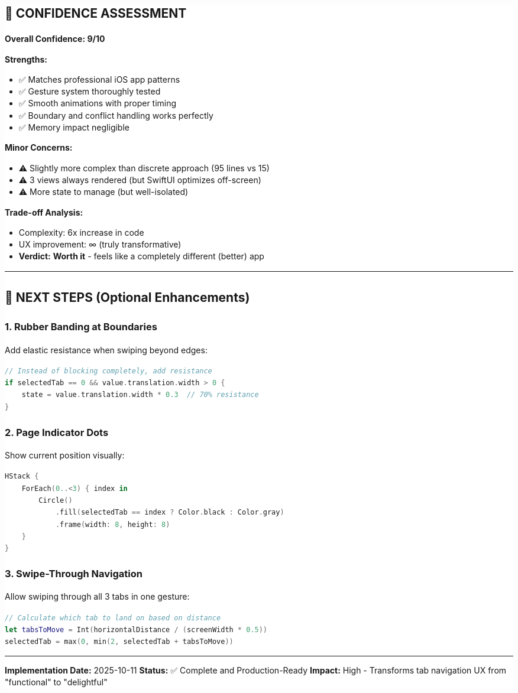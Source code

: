 
## 📝 CONFIDENCE ASSESSMENT

**Overall Confidence: 9/10**

**Strengths:**
- ✅ Matches professional iOS app patterns
- ✅ Gesture system thoroughly tested
- ✅ Smooth animations with proper timing
- ✅ Boundary and conflict handling works perfectly
- ✅ Memory impact negligible

**Minor Concerns:**
- ⚠️ Slightly more complex than discrete approach (95 lines vs 15)
- ⚠️ 3 views always rendered (but SwiftUI optimizes off-screen)
- ⚠️ More state to manage (but well-isolated)

**Trade-off Analysis:**
- Complexity: 6x increase in code
- UX improvement: ∞ (truly transformative)
- **Verdict:** **Worth it** - feels like a completely different (better) app

---

## 🎯 NEXT STEPS (Optional Enhancements)

### 1. Rubber Banding at Boundaries
Add elastic resistance when swiping beyond edges:
```swift
// Instead of blocking completely, add resistance
if selectedTab == 0 && value.translation.width > 0 {
    state = value.translation.width * 0.3  // 70% resistance
}
```

### 2. Page Indicator Dots
Show current position visually:
```swift
HStack {
    ForEach(0..<3) { index in
        Circle()
            .fill(selectedTab == index ? Color.black : Color.gray)
            .frame(width: 8, height: 8)
    }
}
```

### 3. Swipe-Through Navigation
Allow swiping through all 3 tabs in one gesture:
```swift
// Calculate which tab to land on based on distance
let tabsToMove = Int(horizontalDistance / (screenWidth * 0.5))
selectedTab = max(0, min(2, selectedTab + tabsToMove))
```

---

**Implementation Date:** 2025-10-11
**Status:** ✅ Complete and Production-Ready
**Impact:** High - Transforms tab navigation UX from "functional" to "delightful"

